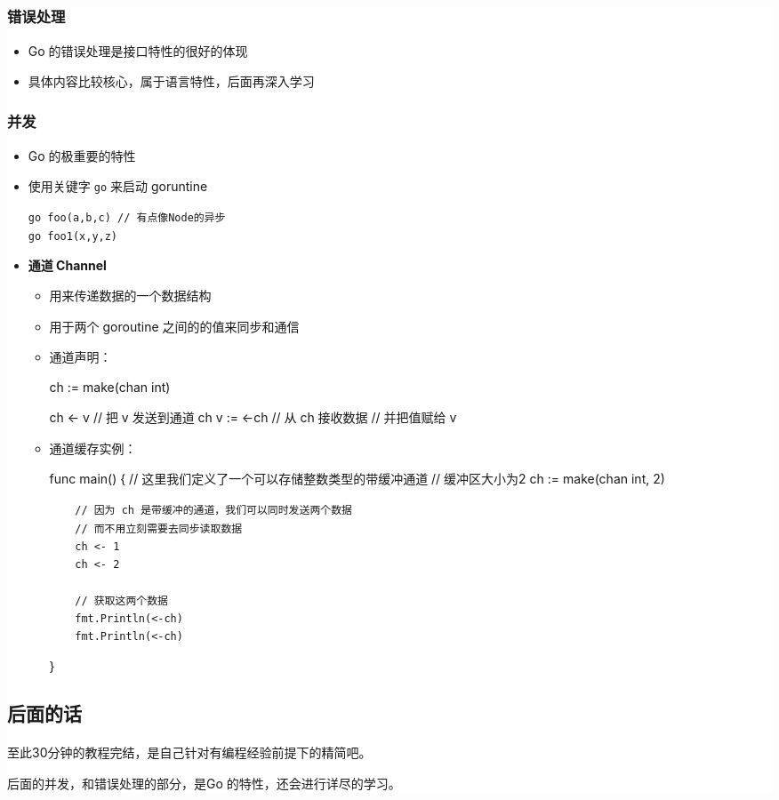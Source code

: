 
### 错误处理

*   Go 的错误处理是接口特性的很好的体现
    
*   具体内容比较核心，属于语言特性，后面再深入学习

### 并发

*   Go 的极重要的特性
    
*   使用关键字 `go` 来启动 goruntine
    
        go foo(a,b,c) // 有点像Node的异步
        go foo1(x,y,z)    
    
*   **通道 Channel**
    
    *   用来传递数据的一个数据结构
        
    *   用于两个 goroutine 之间的的值来同步和通信
        
    *   通道声明：
    
        ch := make(chan int)
        
        ch <- v    // 把 v 发送到通道 ch
        v := <-ch  // 从 ch 接收数据
                   // 并把值赋给 v
    
    *   通道缓存实例：
    
        func main() {
                // 这里我们定义了一个可以存储整数类型的带缓冲通道
                // 缓冲区大小为2
                ch := make(chan int, 2)
        
                // 因为 ch 是带缓冲的通道，我们可以同时发送两个数据
                // 而不用立刻需要去同步读取数据
                ch <- 1
                ch <- 2
        
                // 获取这两个数据
                fmt.Println(<-ch)
                fmt.Println(<-ch)
        }
    

后面的话
----

至此30分钟的教程完结，是自己针对有编程经验前提下的精简吧。

后面的并发，和错误处理的部分，是Go 的特性，还会进行详尽的学习。